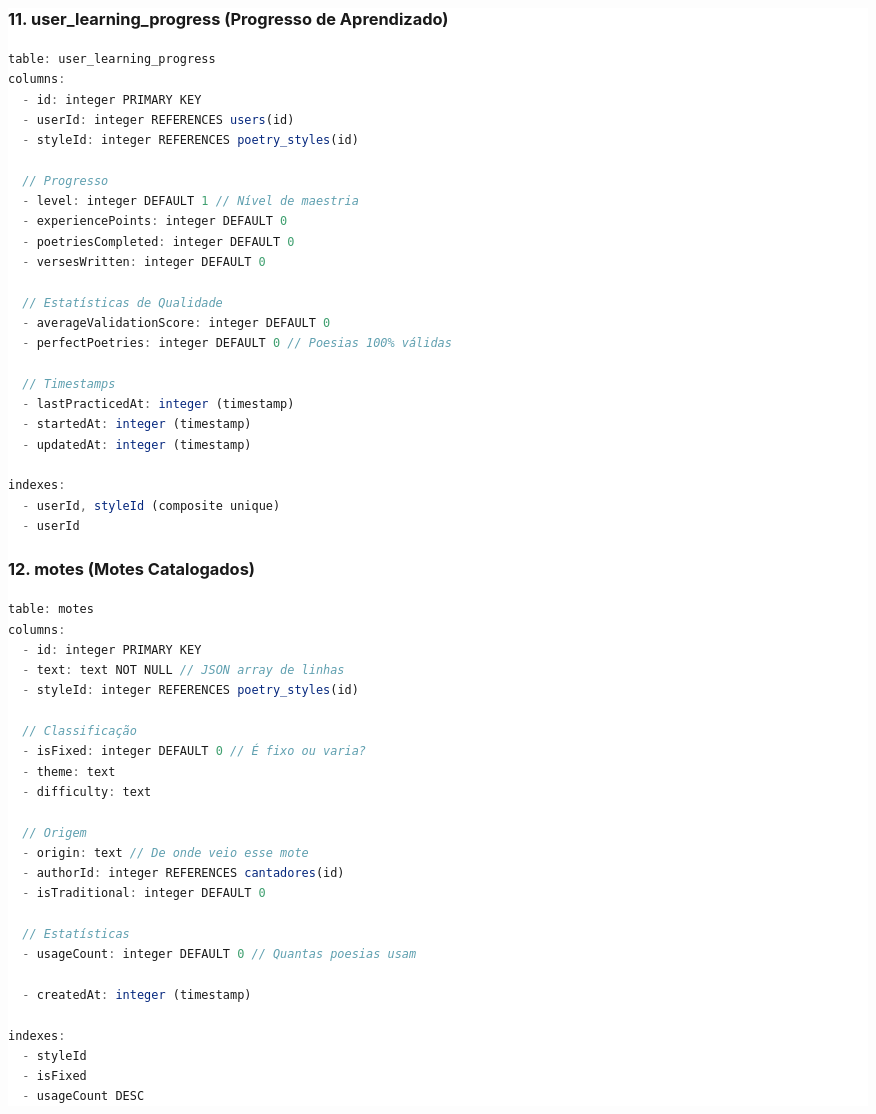 ### 11. user_learning_progress (Progresso de Aprendizado)

```typescript
table: user_learning_progress
columns:
  - id: integer PRIMARY KEY
  - userId: integer REFERENCES users(id)
  - styleId: integer REFERENCES poetry_styles(id)
  
  // Progresso
  - level: integer DEFAULT 1 // Nível de maestria
  - experiencePoints: integer DEFAULT 0
  - poetriesCompleted: integer DEFAULT 0
  - versesWritten: integer DEFAULT 0
  
  // Estatísticas de Qualidade
  - averageValidationScore: integer DEFAULT 0
  - perfectPoetries: integer DEFAULT 0 // Poesias 100% válidas
  
  // Timestamps
  - lastPracticedAt: integer (timestamp)
  - startedAt: integer (timestamp)
  - updatedAt: integer (timestamp)

indexes:
  - userId, styleId (composite unique)
  - userId
```

### 12. motes (Motes Catalogados)

```typescript
table: motes
columns:
  - id: integer PRIMARY KEY
  - text: text NOT NULL // JSON array de linhas
  - styleId: integer REFERENCES poetry_styles(id)
  
  // Classificação
  - isFixed: integer DEFAULT 0 // É fixo ou varia?
  - theme: text
  - difficulty: text
  
  // Origem
  - origin: text // De onde veio esse mote
  - authorId: integer REFERENCES cantadores(id)
  - isTraditional: integer DEFAULT 0
  
  // Estatísticas
  - usageCount: integer DEFAULT 0 // Quantas poesias usam
  
  - createdAt: integer (timestamp)

indexes:
  - styleId
  - isFixed
  - usageCount DESC
```
